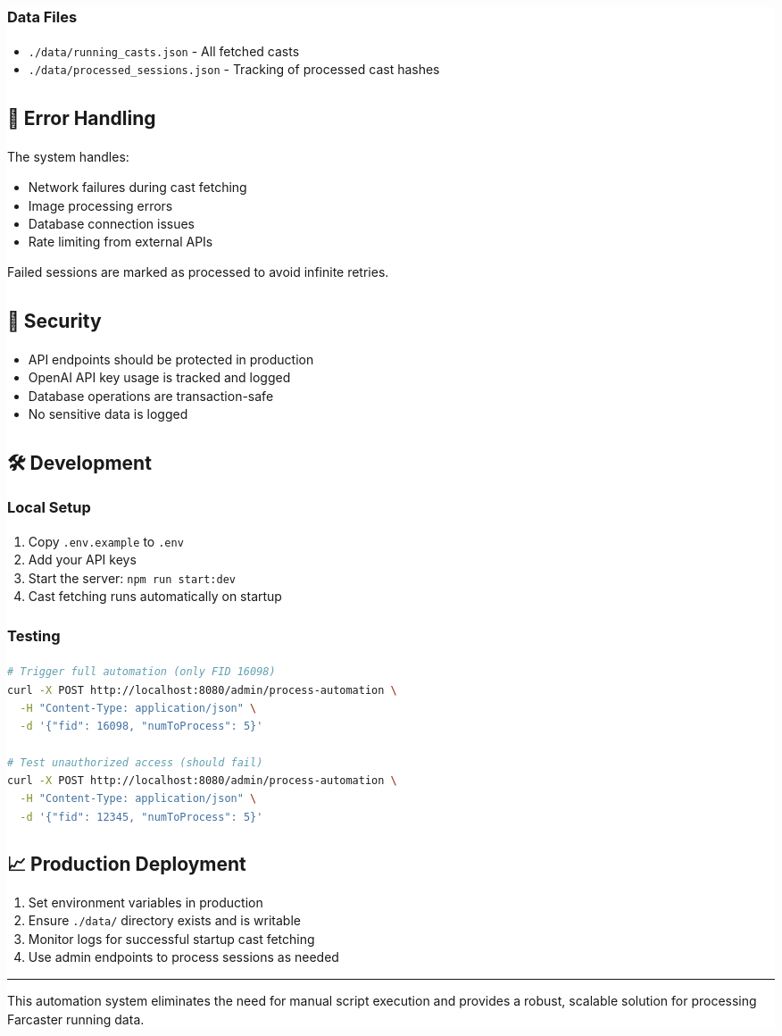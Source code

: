 ### Data Files
- `./data/running_casts.json` - All fetched casts
- `./data/processed_sessions.json` - Tracking of processed cast hashes

## 🚨 Error Handling

The system handles:
- Network failures during cast fetching
- Image processing errors
- Database connection issues
- Rate limiting from external APIs

Failed sessions are marked as processed to avoid infinite retries.

## 🔐 Security

- API endpoints should be protected in production
- OpenAI API key usage is tracked and logged
- Database operations are transaction-safe
- No sensitive data is logged

## 🛠️ Development

### Local Setup
1. Copy `.env.example` to `.env`
2. Add your API keys
3. Start the server: `npm run start:dev`
4. Cast fetching runs automatically on startup

### Testing
```bash
# Trigger full automation (only FID 16098)
curl -X POST http://localhost:8080/admin/process-automation \
  -H "Content-Type: application/json" \
  -d '{"fid": 16098, "numToProcess": 5}'

# Test unauthorized access (should fail)
curl -X POST http://localhost:8080/admin/process-automation \
  -H "Content-Type: application/json" \
  -d '{"fid": 12345, "numToProcess": 5}'
```

## 📈 Production Deployment

1. Set environment variables in production
2. Ensure `./data/` directory exists and is writable
3. Monitor logs for successful startup cast fetching
4. Use admin endpoints to process sessions as needed

---

This automation system eliminates the need for manual script execution and provides a robust, scalable solution for processing Farcaster running data.
